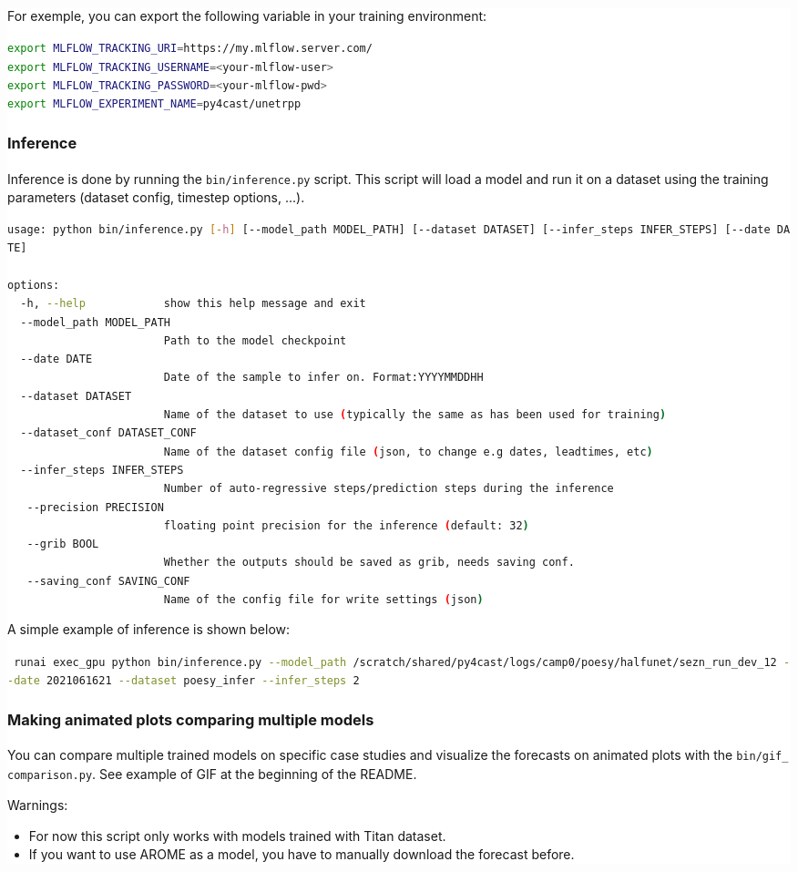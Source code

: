For exemple, you can export the following variable in your training environment:

```bash
export MLFLOW_TRACKING_URI=https://my.mlflow.server.com/
export MLFLOW_TRACKING_USERNAME=<your-mlflow-user>
export MLFLOW_TRACKING_PASSWORD=<your-mlflow-pwd>
export MLFLOW_EXPERIMENT_NAME=py4cast/unetrpp
```

### Inference

Inference is done by running the `bin/inference.py` script. This script will load a model and run it on a dataset using the training parameters (dataset config, timestep options, ...).

```bash
usage: python bin/inference.py [-h] [--model_path MODEL_PATH] [--dataset DATASET] [--infer_steps INFER_STEPS] [--date DATE]

options:
  -h, --help            show this help message and exit
  --model_path MODEL_PATH
                        Path to the model checkpoint
  --date DATE
                        Date of the sample to infer on. Format:YYYYMMDDHH
  --dataset DATASET
                        Name of the dataset to use (typically the same as has been used for training)
  --dataset_conf DATASET_CONF
                        Name of the dataset config file (json, to change e.g dates, leadtimes, etc)
  --infer_steps INFER_STEPS
                        Number of auto-regressive steps/prediction steps during the inference
   --precision PRECISION
                        floating point precision for the inference (default: 32)
   --grib BOOL
                        Whether the outputs should be saved as grib, needs saving conf.
   --saving_conf SAVING_CONF
                        Name of the config file for write settings (json)
```

A simple example of inference is shown below:

```bash
 runai exec_gpu python bin/inference.py --model_path /scratch/shared/py4cast/logs/camp0/poesy/halfunet/sezn_run_dev_12 --date 2021061621 --dataset poesy_infer --infer_steps 2
```

### Making animated plots comparing multiple models

You can compare multiple trained models on specific case studies and visualize the forecasts on animated plots with the `bin/gif_comparison.py`. See example of GIF at the beginning of the README.

Warnings:
- For now this script only works with models trained with Titan dataset.
- If you want to use AROME as a model, you have to manually download the forecast before.
